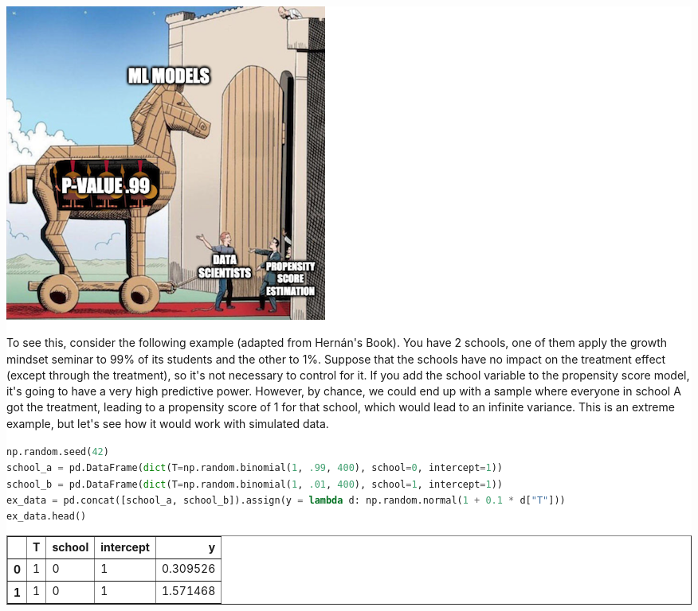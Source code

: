 ![img](/img/econ/ps/ml-trap.png)

To see this, consider the following example (adapted from Hernán's Book). You have 2 schools, one of them apply the growth mindset seminar to 99% of its students and the other to 1%. Suppose that the schools have no impact on the treatment effect (except through the treatment), so it's not necessary to control for it. If you add the school variable to the propensity score model, it's going to have a very high predictive power. However, by chance, we could end up with a sample where everyone in school A got the treatment, leading to a propensity score of 1 for that school, which would lead to an infinite variance. This is an extreme example, but let's see how it would work with simulated data.


```python
np.random.seed(42)
school_a = pd.DataFrame(dict(T=np.random.binomial(1, .99, 400), school=0, intercept=1))
school_b = pd.DataFrame(dict(T=np.random.binomial(1, .01, 400), school=1, intercept=1))
ex_data = pd.concat([school_a, school_b]).assign(y = lambda d: np.random.normal(1 + 0.1 * d["T"]))
ex_data.head()
```

<div>
<table class="table table-bordered table-striped table-hover" border="1">
  <thead>
    <tr style="text-align: right;">
      <th></th>
      <th>T</th>
      <th>school</th>
      <th>intercept</th>
      <th>y</th>
    </tr>
  </thead>
  <tbody>
    <tr>
      <th>0</th>
      <td>1</td>
      <td>0</td>
      <td>1</td>
      <td>0.309526</td>
    </tr>
    <tr>
      <th>1</th>
      <td>1</td>
      <td>0</td>
      <td>1</td>
      <td>1.571468</td>
